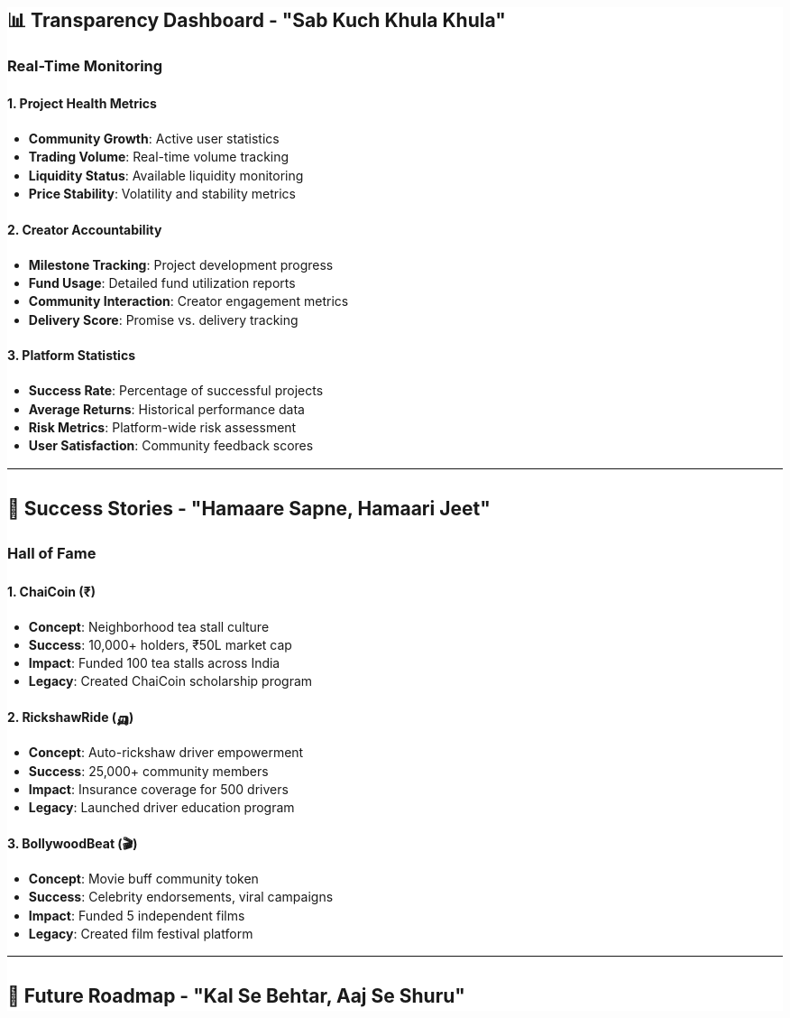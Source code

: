 
## 📊 **Transparency Dashboard - "Sab Kuch Khula Khula"**

### **Real-Time Monitoring**

#### **1. Project Health Metrics**
- **Community Growth**: Active user statistics
- **Trading Volume**: Real-time volume tracking
- **Liquidity Status**: Available liquidity monitoring
- **Price Stability**: Volatility and stability metrics

#### **2. Creator Accountability**
- **Milestone Tracking**: Project development progress
- **Fund Usage**: Detailed fund utilization reports
- **Community Interaction**: Creator engagement metrics
- **Delivery Score**: Promise vs. delivery tracking

#### **3. Platform Statistics**
- **Success Rate**: Percentage of successful projects
- **Average Returns**: Historical performance data
- **Risk Metrics**: Platform-wide risk assessment
- **User Satisfaction**: Community feedback scores

---

## 🎊 **Success Stories - "Hamaare Sapne, Hamaari Jeet"**

### **Hall of Fame**

#### **1. ChaiCoin (₹)**
- **Concept**: Neighborhood tea stall culture
- **Success**: 10,000+ holders, ₹50L market cap
- **Impact**: Funded 100 tea stalls across India
- **Legacy**: Created ChaiCoin scholarship program

#### **2. RickshawRide (🛺)**
- **Concept**: Auto-rickshaw driver empowerment
- **Success**: 25,000+ community members
- **Impact**: Insurance coverage for 500 drivers
- **Legacy**: Launched driver education program

#### **3. BollywoodBeat (🎬)**
- **Concept**: Movie buff community token
- **Success**: Celebrity endorsements, viral campaigns
- **Impact**: Funded 5 independent films
- **Legacy**: Created film festival platform

---

## 🚀 **Future Roadmap - "Kal Se Behtar, Aaj Se Shuru"**
